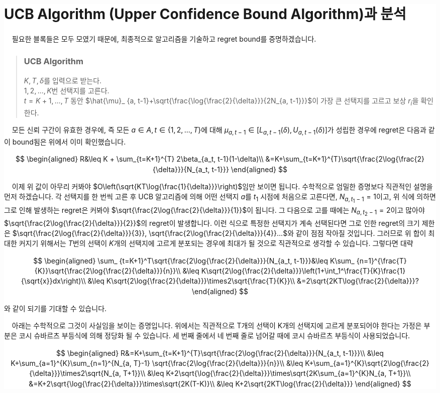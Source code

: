 
# UCB Algorithm (Upper Confidence Bound Algorithm)과 분석

&nbsp;&nbsp;&nbsp;&nbsp;필요한 블록들은 모두 모였기 때문에, 최종적으로 알고리즘을 기술하고 regret bound를 증명하겠습니다.

>### UCB Algorithm
>
>$K, T, \delta$를 입력으로 받는다.  
>$1, 2, ..., K$번 선택지를 고른다.  
>$t=K+1, ..., T$ 동안
    $\hat{\mu}_ {a, t-1}+\sqrt{\frac{\log{\frac{2}{\delta}}}{2N_{a, t-1}}}$이 가장 큰 선택지를 고르고 보상 $r_i$을 확인한다.  
   
&nbsp;&nbsp;&nbsp;&nbsp;모든 신뢰 구간이 유효한 경우에, 즉 모든 $a\in A, t \in \lbrace1, 2, ..., T\rbrace$에 대해 $\mu_{a, t-1}\in [L_{a, t-1}(\delta), U_{a, t-1}(\delta)]$가 성립한 경우에 regret은 다음과 같이 bound됨은 위에서 이미 확인했습니다.

$$
\begin{aligned}
R&\leq K + \sum_{t=K+1}^{T} 2\beta_{a_t, t-1}(1-\delta)\\
&=K+\sum_{t=K+1}^{T}\sqrt{\frac{2\log{\frac{2}{\delta}}}{N_{a_t, t-1}}}
\end{aligned}
$$

&nbsp;&nbsp;&nbsp;&nbsp;이제 위 값이 아무리 커봐야 $O\left(\sqrt{KT\log{\frac{1}{\delta}}}\right)$임만 보이면 됩니다. 수학적으로 엄밀한 증명보다 직관적인 설명을 먼저 하겠습니다. 각 선택지를 한 번씩 고른 후 UCB 알고리즘에 의해 어떤 선택지 $a$를 $t_1$ 시점에 처음으로 고른다면, $N_{a, t_1-1}=1$이고, 위 식에 의하면 그로 인해 발생하는 regret은 커봐야 $\sqrt{\frac{2\log{\frac{2}{\delta}}}{1}}$이 됩니다. 그 다음으로 고를 때에는 $N_{a, t_2-1}=2$이고 많아야 $\sqrt{\frac{2\log{\frac{2}{\delta}}}{2}}$의 regret이 발생합니다. 이런 식으로 특정한 선택지가 계속 선택된다면 그로 인한 regret의 크기 제한은 $\sqrt{\frac{2\log{\frac{2}{\delta}}}{3}}, \sqrt{\frac{2\log{\frac{2}{\delta}}}{4}}...$와 같이 점점 작아질 것입니다. 그러므로 위 합이 최대한 커지기 위해서는 $T$번의 선택이 $K$개의 선택지에 고르게 분포되는 경우에 최대가 될 것으로 직관적으로 생각할 수 있습니다. 그렇다면 대략

$$
\begin{aligned}
\sum_ {t=K+1}^T\sqrt{\frac{2\log{\frac{2}{\delta}}}{N_{a_t, t-1}}}&\leq K\sum_ {n=1}^{\frac{T}{K}}\sqrt{\frac{2\log{\frac{2}{\delta}}}{n}}\\
&\leq K\sqrt{2\log{\frac{2}{\delta}}}\left(1+\int_1^\frac{T}{K}\frac{1}{\sqrt{x}}dx\right)\\
&\leq K\sqrt{2\log{\frac{2}{\delta}}}\times2\sqrt{\frac{T}{K}}\\
&=2\sqrt{2KT\log{\frac{2}{\delta}}}?
\end{aligned}
$$

와 같이 되기를 기대할 수 있습니다.

&nbsp;&nbsp;&nbsp;&nbsp;아래는 수학적으로 그것이 사실임을 보이는 증명입니다. 위에서는 직관적으로 T개의 선택이 K개의 선택지에 고르게 분포되어야 한다는 가정은 부분은 코시 슈바르츠 부등식에 의해 정당화 될 수 있습니다. 세 번째 줄에서 네 번째 줄로 넘어갈 때에 코시 슈바르츠 부등식이 사용되었습니다.

$$
\begin{aligned}
R&=K+\sum_{t=K+1}^{T}\sqrt{\frac{2\log{\frac{2}{\delta}}}{N_{a_t, t-1}}}\\
&\leq K+\sum_{a=1}^{K}\sum_{n=1}^{N_{a, T}-1} \sqrt{\frac{2\log{\frac{2}{\delta}}}{n}}\\
&\leq K+\sum_{a=1}^{K}\sqrt{2\log{\frac{2}{\delta}}}\times2\sqrt{N_{a, T+1}}\\
&\leq K+2\sqrt{\log{\frac{2}{\delta}}}\times\sqrt{2K\sum_{a=1}^{K}N_{a, T+1}}\\
&=K+2\sqrt{\log{\frac{2}{\delta}}}\times\sqrt{2K(T-K)}\\
&\leq K+2\sqrt{2KT\log{\frac{2}{\delta}}}
\end{aligned}
$$
